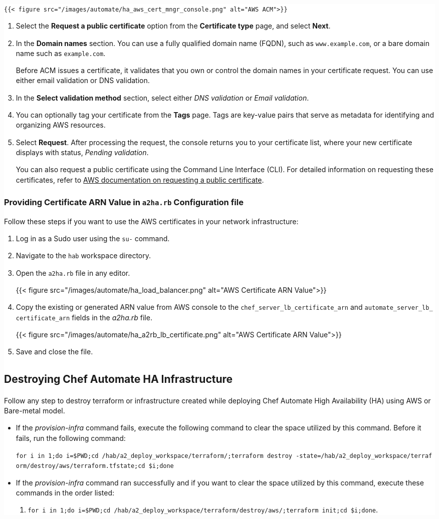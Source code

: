     {{< figure src="/images/automate/ha_aws_cert_mngr_console.png" alt="AWS ACM">}}

1. Select the **Request a public certificate** option from the **Certificate type** page, and select **Next**.

1. In the **Domain names** section. You can use a fully qualified domain name (FQDN), such as `www.example.com`, or a bare domain name such as `example.com`.

    Before ACM issues a certificate, it validates that you own or control the domain names in your certificate request. You can use either email validation or DNS validation.

1. In the **Select validation method** section, select either *DNS validation* or *Email validation*.

1. You can optionally tag your certificate from the **Tags** page. Tags are key-value pairs that serve as metadata for identifying and organizing AWS resources.

1. Select **Request**. After processing the request, the console returns you to your certificate list, where your new certificate displays with status, *Pending validation*.

    You can also request a public certificate using the Command Line Interface (CLI). For detailed information on requesting these certificates, refer to [AWS documentation on requesting a public certificate](https://docs.aws.amazon.com/acm/latest/userguide/gs-acm-request-public.html).

### Providing Certificate ARN Value in `a2ha.rb` Configuration file

Follow these steps if you want to use the AWS certificates in your network infrastructure:

1. Log in as a Sudo user using the `su-` command.

1. Navigate to the `hab` workspace directory.

1. Open the `a2ha.rb` file in any editor.

    {{< figure src="/images/automate/ha_load_balancer.png" alt="AWS Certificate ARN Value">}}

1. Copy the existing or generated ARN value from AWS console to the `chef_server_lb_certificate_arn` and `automate_server_lb_certificate_arn` fields in the *a2ha.rb* file.

    {{< figure src="/images/automate/ha_a2rb_lb_certificate.png" alt="AWS Certificate ARN Value">}}

1. Save and close the file.

## Destroying Chef Automate HA Infrastructure

Follow any step to destroy terraform or infrastructure created while deploying Chef Automate High Availability (HA) using AWS or Bare-metal model.

- If the *provision-infra* command fails, execute the following command to clear the space utilized by this command. Before it fails, run the following command:

    `for i in 1;do i=$PWD;cd /hab/a2_deploy_workspace/terraform/;terraform destroy -state=/hab/a2_deploy_workspace/terraform/destroy/aws/terraform.tfstate;cd $i;done`

- If the *provision-infra* command ran successfully and if you want to clear the space utilized by this command, execute these commands in the order listed:

    1. `for i in 1;do i=$PWD;cd /hab/a2_deploy_workspace/terraform/destroy/aws/;terraform init;cd $i;done`.

